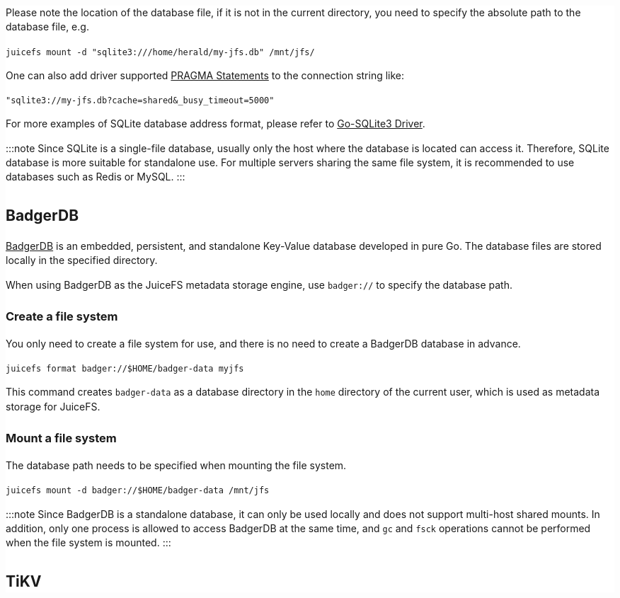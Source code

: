 Please note the location of the database file, if it is not in the current directory, you need to specify the absolute path to the database file, e.g.

```shell
juicefs mount -d "sqlite3:///home/herald/my-jfs.db" /mnt/jfs/
```

One can also add driver supported [PRAGMA Statements](https://www.sqlite.org/pragma.html) to the connection string like:

```shell
"sqlite3://my-jfs.db?cache=shared&_busy_timeout=5000"
```

For more examples of SQLite database address format, please refer to [Go-SQLite3 Driver](https://github.com/mattn/go-sqlite3#connection-string).

:::note
Since SQLite is a single-file database, usually only the host where the database is located can access it. Therefore, SQLite database is more suitable for standalone use. For multiple servers sharing the same file system, it is recommended to use databases such as Redis or MySQL.
:::

## BadgerDB

[BadgerDB](https://github.com/dgraph-io/badger) is an embedded, persistent, and standalone Key-Value database developed in pure Go. The database files are stored locally in the specified directory.

When using BadgerDB as the JuiceFS metadata storage engine, use `badger://` to specify the database path.

### Create a file system

You only need to create a file system for use, and there is no need to create a BadgerDB database in advance.

```shell
juicefs format badger://$HOME/badger-data myjfs
```

This command creates `badger-data` as a database directory in the `home` directory of the current user, which is used as metadata storage for JuiceFS.

### Mount a file system

The database path needs to be specified when mounting the file system.

```shell
juicefs mount -d badger://$HOME/badger-data /mnt/jfs
```

:::note
Since BadgerDB is a standalone database, it can only be used locally and does not support multi-host shared mounts. In addition, only one process is allowed to access BadgerDB at the same time, and `gc` and `fsck` operations cannot be performed when the file system is mounted.
:::

## TiKV
